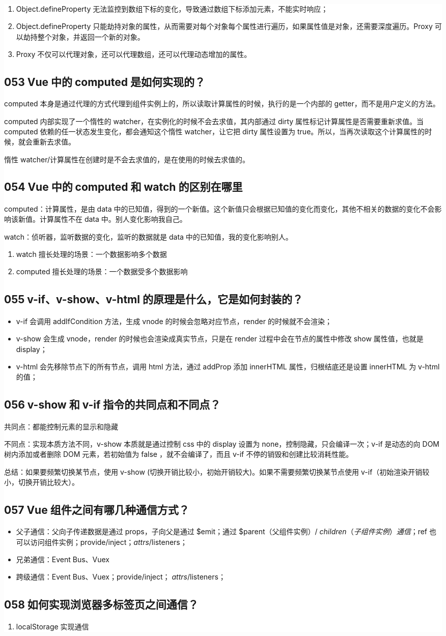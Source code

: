 1. Object.defineProperty 无法监控到数组下标的变化，导致通过数组下标添加元素，不能实时响应；

3. Object.defineProperty 只能劫持对象的属性，从而需要对每个对象每个属性进行遍历，如果属性值是对象，还需要深度遍历。Proxy 可以劫持整个对象，并返回一个新的对象。

5. Proxy 不仅可以代理对象，还可以代理数组，还可以代理动态增加的属性。  
    

## 053 Vue 中的 computed 是如何实现的？

computed 本身是通过代理的方式代理到组件实例上的，所以读取计算属性的时候，执行的是一个内部的 getter，而不是用户定义的方法。

computed 内部实现了一个惰性的 watcher，在实例化的时候不会去求值，其内部通过 dirty 属性标记计算属性是否需要重新求值。当 computed 依赖的任一状态发生变化，都会通知这个惰性 watcher，让它把 dirty 属性设置为 true。所以，当再次读取这个计算属性的时候，就会重新去求值。

惰性 watcher/计算属性在创建时是不会去求值的，是在使用的时候去求值的。

## 054 Vue 中的 computed 和 watch 的区别在哪里

computed：计算属性，是由 data 中的已知值，得到的一个新值。这个新值只会根据已知值的变化而变化，其他不相关的数据的变化不会影响该新值。计算属性不在 data 中。别人变化影响我自己。

watch：侦听器，监听数据的变化，监听的数据就是 data 中的已知值，我的变化影响别人。

1. watch 擅长处理的场景：一个数据影响多个数据

3. computed 擅长处理的场景：一个数据受多个数据影响  
    

## 055 v-if、v-show、v-html 的原理是什么，它是如何封装的？

- v-if 会调用 addIfCondition 方法，生成 vnode 的时候会忽略对应节点，render 的时候就不会渲染；

- v-show 会生成 vnode，render 的时候也会渲染成真实节点，只是在 render 过程中会在节点的属性中修改 show 属性值，也就是 display；

- v-html 会先移除节点下的所有节点，调用 html 方法，通过 addProp 添加 innerHTML 属性，归根结底还是设置 innerHTML 为 v-html 的值；  
    

## 056 v-show 和 v-if 指令的共同点和不同点？

共同点：都能控制元素的显示和隐藏

不同点：实现本质方法不同，v-show 本质就是通过控制 css 中的 display 设置为 none，控制隐藏，只会编译一次；v-if 是动态的向 DOM 树内添加或者删除 DOM 元素，若初始值为 false ，就不会编译了，而且 v-if 不停的销毁和创建比较消耗性能。

总结：如果要频繁切换某节点，使用 v-show (切换开销比较小，初始开销较大)。如果不需要频繁切换某节点使用 v-if（初始渲染开销较小，切换开销比较大）。

## 057 Vue 组件之间有哪几种通信方式？

- 父子通信：父向子传递数据是通过 props，子向父是通过 $emit；通过 $parent（父组件实例）/ $children（子组件实例）通信；$ref 也可以访问组件实例；provide/inject；$attrs/$listeners；

- 兄弟通信：Event Bus、Vuex

- 跨级通信：Event Bus、Vuex；provide/inject； $attrs/$listeners；  
    

## 058 如何实现浏览器多标签页之间通信？

1. localStorage 实现通信  
    